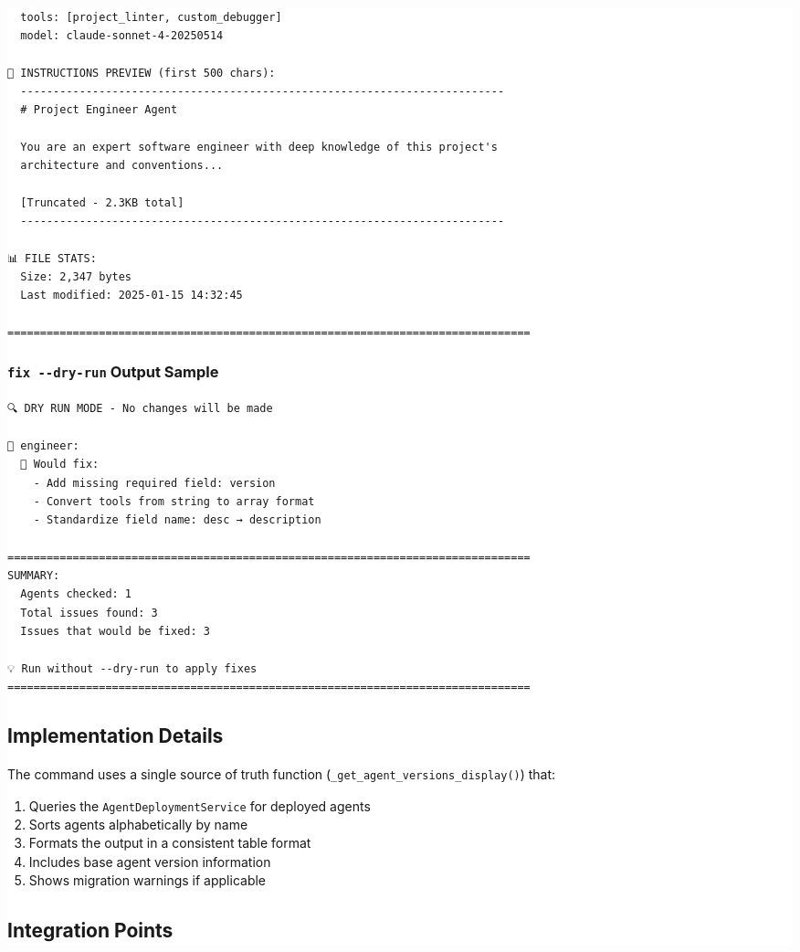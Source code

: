 ```
  tools: [project_linter, custom_debugger]
  model: claude-sonnet-4-20250514

📖 INSTRUCTIONS PREVIEW (first 500 chars):
  --------------------------------------------------------------------------
  # Project Engineer Agent

  You are an expert software engineer with deep knowledge of this project's
  architecture and conventions...

  [Truncated - 2.3KB total]
  --------------------------------------------------------------------------

📊 FILE STATS:
  Size: 2,347 bytes
  Last modified: 2025-01-15 14:32:45

================================================================================
```

### `fix --dry-run` Output Sample

```
🔍 DRY RUN MODE - No changes will be made

📄 engineer:
  🔧 Would fix:
    - Add missing required field: version
    - Convert tools from string to array format
    - Standardize field name: desc → description

================================================================================
SUMMARY:
  Agents checked: 1
  Total issues found: 3
  Issues that would be fixed: 3

💡 Run without --dry-run to apply fixes
================================================================================
```

## Implementation Details

The command uses a single source of truth function (`_get_agent_versions_display()`) that:
1. Queries the `AgentDeploymentService` for deployed agents
2. Sorts agents alphabetically by name
3. Formats the output in a consistent table format
4. Includes base agent version information
5. Shows migration warnings if applicable

## Integration Points
